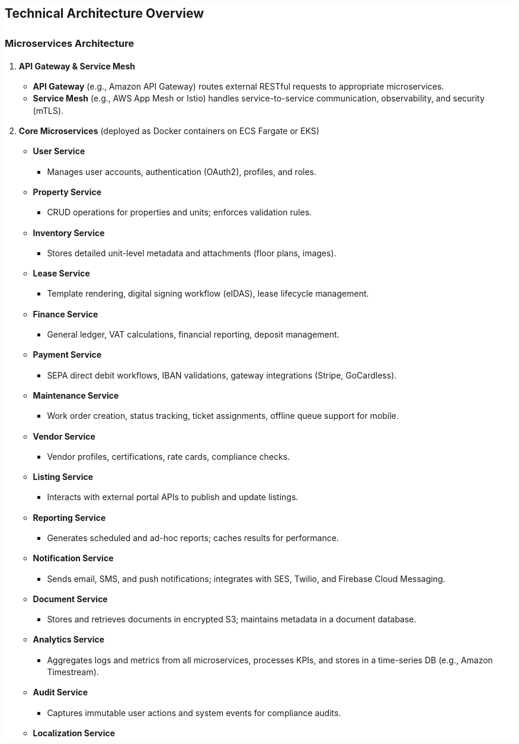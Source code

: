 
## Technical Architecture Overview

### Microservices Architecture

1. **API Gateway & Service Mesh**

   * **API Gateway** (e.g., Amazon API Gateway) routes external RESTful requests to appropriate microservices.
   * **Service Mesh** (e.g., AWS App Mesh or Istio) handles service-to-service communication, observability, and security (mTLS).

2. **Core Microservices** (deployed as Docker containers on ECS Fargate or EKS)

   * **User Service**

     * Manages user accounts, authentication (OAuth2), profiles, and roles.
   * **Property Service**

     * CRUD operations for properties and units; enforces validation rules.
   * **Inventory Service**

     * Stores detailed unit-level metadata and attachments (floor plans, images).
   * **Lease Service**

     * Template rendering, digital signing workflow (eIDAS), lease lifecycle management.
   * **Finance Service**

     * General ledger, VAT calculations, financial reporting, deposit management.
   * **Payment Service**

     * SEPA direct debit workflows, IBAN validations, gateway integrations (Stripe, GoCardless).
   * **Maintenance Service**

     * Work order creation, status tracking, ticket assignments, offline queue support for mobile.
   * **Vendor Service**

     * Vendor profiles, certifications, rate cards, compliance checks.
   * **Listing Service**

     * Interacts with external portal APIs to publish and update listings.
   * **Reporting Service**

     * Generates scheduled and ad-hoc reports; caches results for performance.
   * **Notification Service**

     * Sends email, SMS, and push notifications; integrates with SES, Twilio, and Firebase Cloud Messaging.
   * **Document Service**

     * Stores and retrieves documents in encrypted S3; maintains metadata in a document database.
   * **Analytics Service**

     * Aggregates logs and metrics from all microservices, processes KPIs, and stores in a time-series DB (e.g., Amazon Timestream).
   * **Audit Service**

     * Captures immutable user actions and system events for compliance audits.
   * **Localization Service**
